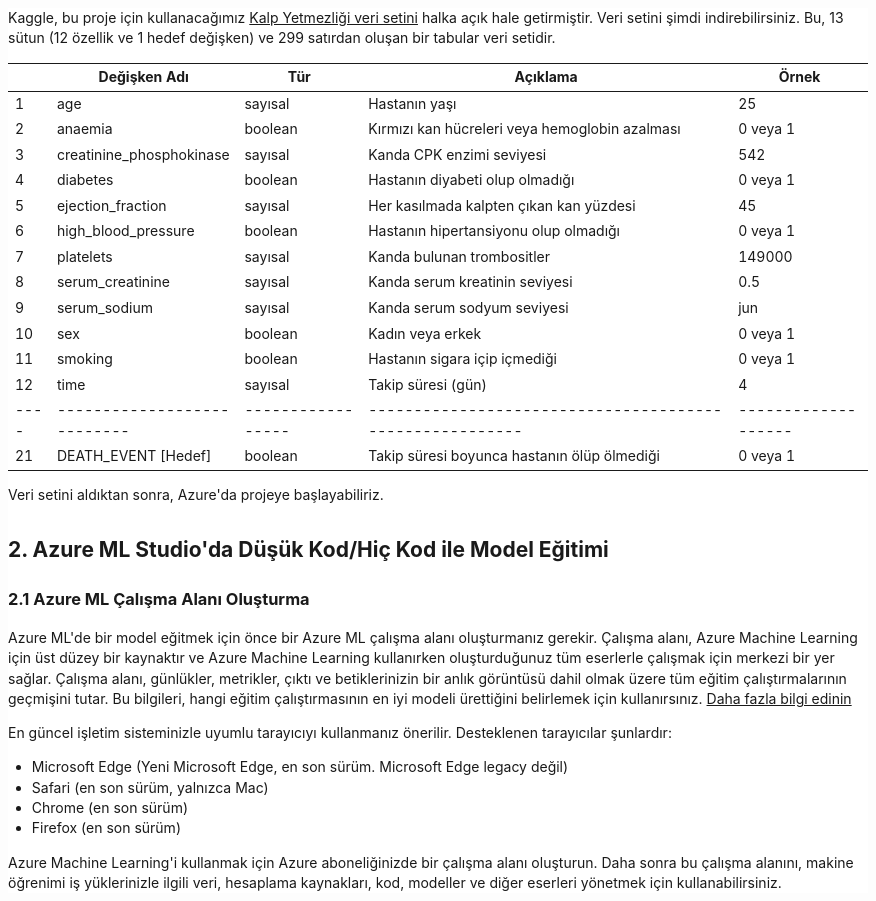 Kaggle, bu proje için kullanacağımız [Kalp Yetmezliği veri setini](https://www.kaggle.com/andrewmvd/heart-failure-clinical-data) halka açık hale getirmiştir. Veri setini şimdi indirebilirsiniz. Bu, 13 sütun (12 özellik ve 1 hedef değişken) ve 299 satırdan oluşan bir tabular veri setidir.

|    | Değişken Adı              | Tür             | Açıklama                                                | Örnek             |
|----|---------------------------|-----------------|--------------------------------------------------------|-------------------|
| 1  | age                       | sayısal         | Hastanın yaşı                                          | 25                |
| 2  | anaemia                   | boolean         | Kırmızı kan hücreleri veya hemoglobin azalması         | 0 veya 1          |
| 3  | creatinine_phosphokinase  | sayısal         | Kanda CPK enzimi seviyesi                              | 542               |
| 4  | diabetes                  | boolean         | Hastanın diyabeti olup olmadığı                        | 0 veya 1          |
| 5  | ejection_fraction         | sayısal         | Her kasılmada kalpten çıkan kan yüzdesi                | 45                |
| 6  | high_blood_pressure       | boolean         | Hastanın hipertansiyonu olup olmadığı                  | 0 veya 1          |
| 7  | platelets                 | sayısal         | Kanda bulunan trombositler                             | 149000            |
| 8  | serum_creatinine          | sayısal         | Kanda serum kreatinin seviyesi                         | 0.5               |
| 9  | serum_sodium              | sayısal         | Kanda serum sodyum seviyesi                            | jun               |
| 10 | sex                       | boolean         | Kadın veya erkek                                       | 0 veya 1          |
| 11 | smoking                   | boolean         | Hastanın sigara içip içmediği                          | 0 veya 1          |
| 12 | time                      | sayısal         | Takip süresi (gün)                                     | 4                 |
|----|---------------------------|-----------------|--------------------------------------------------------|-------------------|
| 21 | DEATH_EVENT [Hedef]       | boolean         | Takip süresi boyunca hastanın ölüp ölmediği            | 0 veya 1          |

Veri setini aldıktan sonra, Azure'da projeye başlayabiliriz.

## 2. Azure ML Studio'da Düşük Kod/Hiç Kod ile Model Eğitimi
### 2.1 Azure ML Çalışma Alanı Oluşturma
Azure ML'de bir model eğitmek için önce bir Azure ML çalışma alanı oluşturmanız gerekir. Çalışma alanı, Azure Machine Learning için üst düzey bir kaynaktır ve Azure Machine Learning kullanırken oluşturduğunuz tüm eserlerle çalışmak için merkezi bir yer sağlar. Çalışma alanı, günlükler, metrikler, çıktı ve betiklerinizin bir anlık görüntüsü dahil olmak üzere tüm eğitim çalıştırmalarının geçmişini tutar. Bu bilgileri, hangi eğitim çalıştırmasının en iyi modeli ürettiğini belirlemek için kullanırsınız. [Daha fazla bilgi edinin](https://docs.microsoft.com/azure/machine-learning/concept-workspace?WT.mc_id=academic-77958-bethanycheum&ocid=AID3041109)

En güncel işletim sisteminizle uyumlu tarayıcıyı kullanmanız önerilir. Desteklenen tarayıcılar şunlardır:

- Microsoft Edge (Yeni Microsoft Edge, en son sürüm. Microsoft Edge legacy değil)
- Safari (en son sürüm, yalnızca Mac)
- Chrome (en son sürüm)
- Firefox (en son sürüm)

Azure Machine Learning'i kullanmak için Azure aboneliğinizde bir çalışma alanı oluşturun. Daha sonra bu çalışma alanını, makine öğrenimi iş yüklerinizle ilgili veri, hesaplama kaynakları, kod, modeller ve diğer eserleri yönetmek için kullanabilirsiniz.
